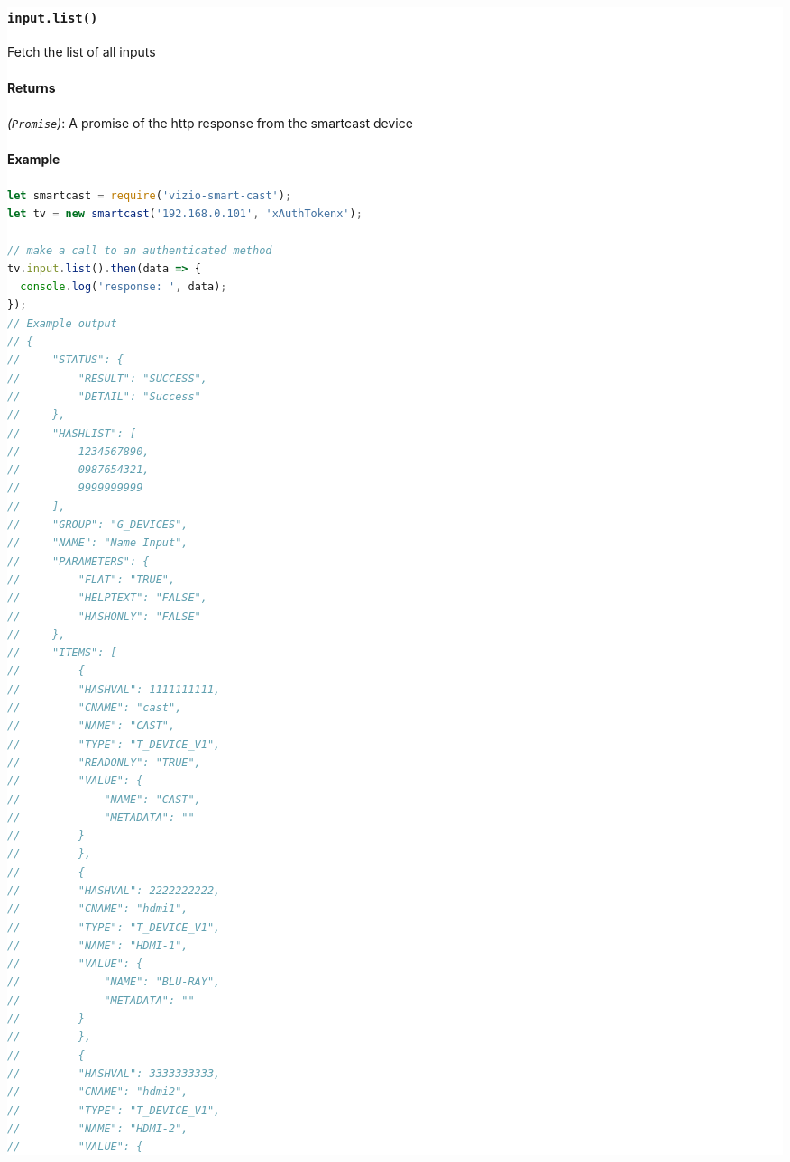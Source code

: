 ### `input.list()`

Fetch the list of all inputs

#### Returns

*(`Promise`)*: A promise of the http response from the smartcast device

#### Example

```js
let smartcast = require('vizio-smart-cast');
let tv = new smartcast('192.168.0.101', 'xAuthTokenx');

// make a call to an authenticated method
tv.input.list().then(data => {
  console.log('response: ', data);
});
// Example output
// {
//     "STATUS": {
//         "RESULT": "SUCCESS",
//         "DETAIL": "Success"
//     },
//     "HASHLIST": [
//         1234567890,
//         0987654321,
//         9999999999
//     ],
//     "GROUP": "G_DEVICES",
//     "NAME": "Name Input",
//     "PARAMETERS": {
//         "FLAT": "TRUE",
//         "HELPTEXT": "FALSE",
//         "HASHONLY": "FALSE"
//     },
//     "ITEMS": [
//         {
//         "HASHVAL": 1111111111,
//         "CNAME": "cast",
//         "NAME": "CAST",
//         "TYPE": "T_DEVICE_V1",
//         "READONLY": "TRUE",
//         "VALUE": {
//             "NAME": "CAST",
//             "METADATA": ""
//         }
//         },
//         {
//         "HASHVAL": 2222222222,
//         "CNAME": "hdmi1",
//         "TYPE": "T_DEVICE_V1",
//         "NAME": "HDMI-1",
//         "VALUE": {
//             "NAME": "BLU-RAY",
//             "METADATA": ""
//         }
//         },
//         {
//         "HASHVAL": 3333333333,
//         "CNAME": "hdmi2",
//         "TYPE": "T_DEVICE_V1",
//         "NAME": "HDMI-2",
//         "VALUE": {
```